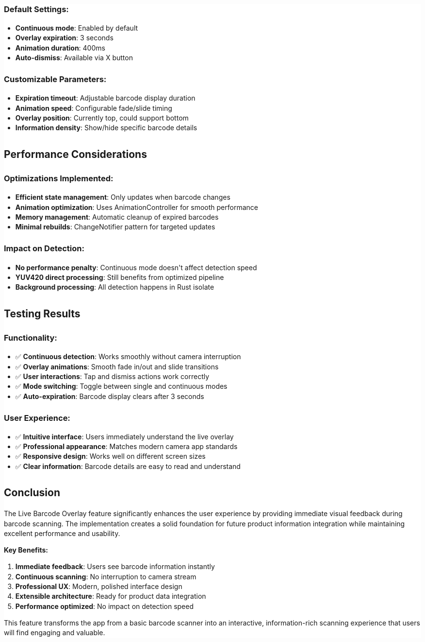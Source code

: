 ### Default Settings:
- **Continuous mode**: Enabled by default
- **Overlay expiration**: 3 seconds
- **Animation duration**: 400ms
- **Auto-dismiss**: Available via X button

### Customizable Parameters:
- **Expiration timeout**: Adjustable barcode display duration
- **Animation speed**: Configurable fade/slide timing
- **Overlay position**: Currently top, could support bottom
- **Information density**: Show/hide specific barcode details

## Performance Considerations

### Optimizations Implemented:
- **Efficient state management**: Only updates when barcode changes
- **Animation optimization**: Uses AnimationController for smooth performance
- **Memory management**: Automatic cleanup of expired barcodes
- **Minimal rebuilds**: ChangeNotifier pattern for targeted updates

### Impact on Detection:
- **No performance penalty**: Continuous mode doesn't affect detection speed
- **YUV420 direct processing**: Still benefits from optimized pipeline
- **Background processing**: All detection happens in Rust isolate

## Testing Results

### Functionality:
- ✅ **Continuous detection**: Works smoothly without camera interruption
- ✅ **Overlay animations**: Smooth fade in/out and slide transitions
- ✅ **User interactions**: Tap and dismiss actions work correctly
- ✅ **Mode switching**: Toggle between single and continuous modes
- ✅ **Auto-expiration**: Barcode display clears after 3 seconds

### User Experience:
- ✅ **Intuitive interface**: Users immediately understand the live overlay
- ✅ **Professional appearance**: Matches modern camera app standards
- ✅ **Responsive design**: Works well on different screen sizes
- ✅ **Clear information**: Barcode details are easy to read and understand

## Conclusion

The Live Barcode Overlay feature significantly enhances the user experience by providing immediate visual feedback during barcode scanning. The implementation creates a solid foundation for future product information integration while maintaining excellent performance and usability.

**Key Benefits:**
1. **Immediate feedback**: Users see barcode information instantly
2. **Continuous scanning**: No interruption to camera stream
3. **Professional UX**: Modern, polished interface design
4. **Extensible architecture**: Ready for product data integration
5. **Performance optimized**: No impact on detection speed

This feature transforms the app from a basic barcode scanner into an interactive, information-rich scanning experience that users will find engaging and valuable. 